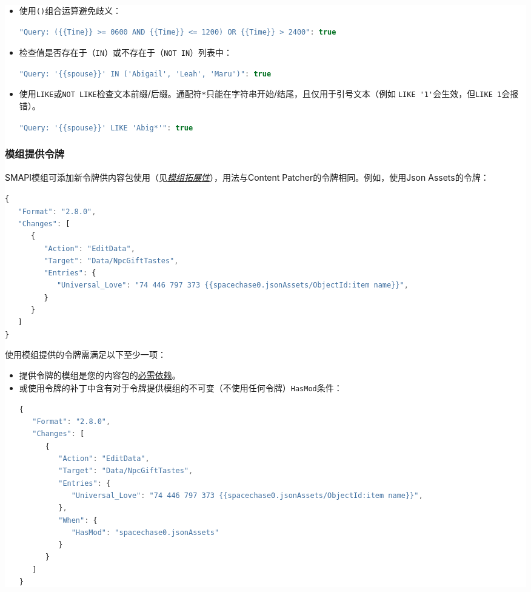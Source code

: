 * 使用`()`组合运算避免歧义：

  ```js
  "Query: ({{Time}} >= 0600 AND {{Time}} <= 1200) OR {{Time}} > 2400": true
  ```

* 检查值是否存在于（`IN`）或不存在于（`NOT IN`）列表中：

  ```js
  "Query: '{{spouse}}' IN ('Abigail', 'Leah', 'Maru')": true
  ```

* 使用`LIKE`或`NOT LIKE`检查文本前缀/后缀。通配符`*`只能在字符串开始/结尾，且仅用于引号文本（例如 `LIKE '1'`会生效，但`LIKE 1`会报错）。

  ```js
  "Query: '{{spouse}}' LIKE 'Abig*'": true
  ```

### 模组提供令牌<a name="mod-provided-tokens"></a>
SMAPI模组可添加新令牌供内容包使用（见[_模组拓展性_](../extensibility.md)），用法与Content Patcher的令牌相同。例如，使用Json Assets的令牌：
```js
{
   "Format": "2.8.0",
   "Changes": [
      {
         "Action": "EditData",
         "Target": "Data/NpcGiftTastes",
         "Entries": {
            "Universal_Love": "74 446 797 373 {{spacechase0.jsonAssets/ObjectId:item name}}",
         }
      }
   ]
}
```

使用模组提供的令牌需满足以下至少一项：
* 提供令牌的模组是您的内容包的[必需依赖](https://zh.stardewvalleywiki.com/模组:制作指南/APIs/Manifest#Dependencies_属性)。
* 或使用令牌的补丁中含有对于令牌提供模组的不可变（不使用任何令牌）`HasMod`条件：
  ```js
  {
     "Format": "2.8.0",
     "Changes": [
        {
           "Action": "EditData",
           "Target": "Data/NpcGiftTastes",
           "Entries": {
              "Universal_Love": "74 446 797 373 {{spacechase0.jsonAssets/ObjectId:item name}}",
           },
           "When": {
              "HasMod": "spacechase0.jsonAssets"
           }
        }
     ]
  }
  ```
